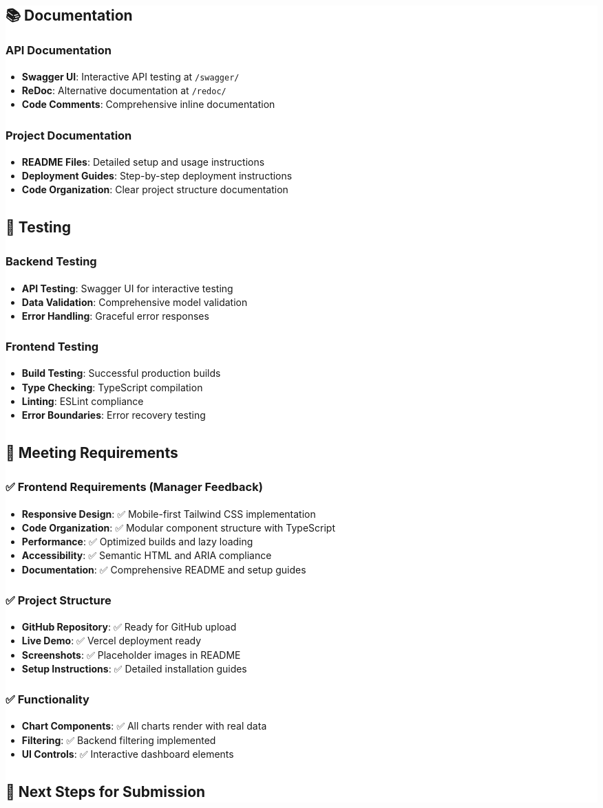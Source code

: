 ## 📚 Documentation

### API Documentation
- **Swagger UI**: Interactive API testing at `/swagger/`
- **ReDoc**: Alternative documentation at `/redoc/`
- **Code Comments**: Comprehensive inline documentation

### Project Documentation
- **README Files**: Detailed setup and usage instructions
- **Deployment Guides**: Step-by-step deployment instructions
- **Code Organization**: Clear project structure documentation

## 🧪 Testing

### Backend Testing
- **API Testing**: Swagger UI for interactive testing
- **Data Validation**: Comprehensive model validation
- **Error Handling**: Graceful error responses

### Frontend Testing
- **Build Testing**: Successful production builds
- **Type Checking**: TypeScript compilation
- **Linting**: ESLint compliance
- **Error Boundaries**: Error recovery testing

## 🎯 Meeting Requirements

### ✅ Frontend Requirements (Manager Feedback)
- **Responsive Design**: ✅ Mobile-first Tailwind CSS implementation
- **Code Organization**: ✅ Modular component structure with TypeScript
- **Performance**: ✅ Optimized builds and lazy loading
- **Accessibility**: ✅ Semantic HTML and ARIA compliance
- **Documentation**: ✅ Comprehensive README and setup guides

### ✅ Project Structure
- **GitHub Repository**: ✅ Ready for GitHub upload
- **Live Demo**: ✅ Vercel deployment ready
- **Screenshots**: ✅ Placeholder images in README
- **Setup Instructions**: ✅ Detailed installation guides

### ✅ Functionality
- **Chart Components**: ✅ All charts render with real data
- **Filtering**: ✅ Backend filtering implemented
- **UI Controls**: ✅ Interactive dashboard elements

## 🚀 Next Steps for Submission

